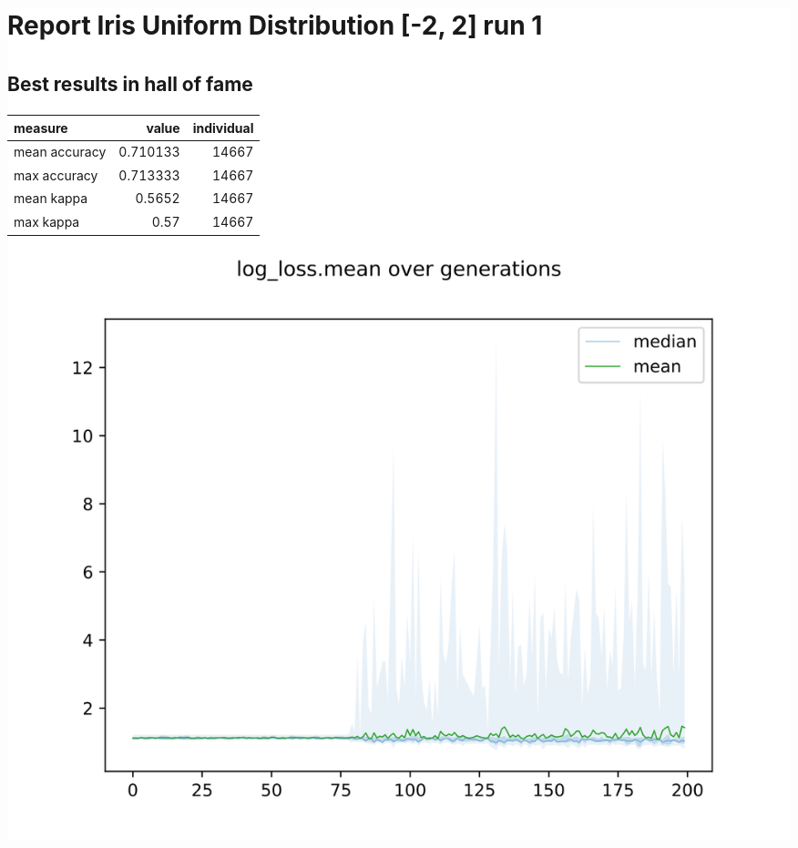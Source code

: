 # Report Iris Uniform Distribution [-2, 2] run 1

## Best results in hall of fame

| measure       |    value |   individual |
|:--------------|---------:|-------------:|
| mean accuracy | 0.710133 |        14667 |
| max accuracy  | 0.713333 |        14667 |
| mean kappa    | 0.5652   |        14667 |
| max kappa     | 0.57     |        14667 |

![log_loss.mean over generations](media/gen_metrics_log_loss.mean.svg)

